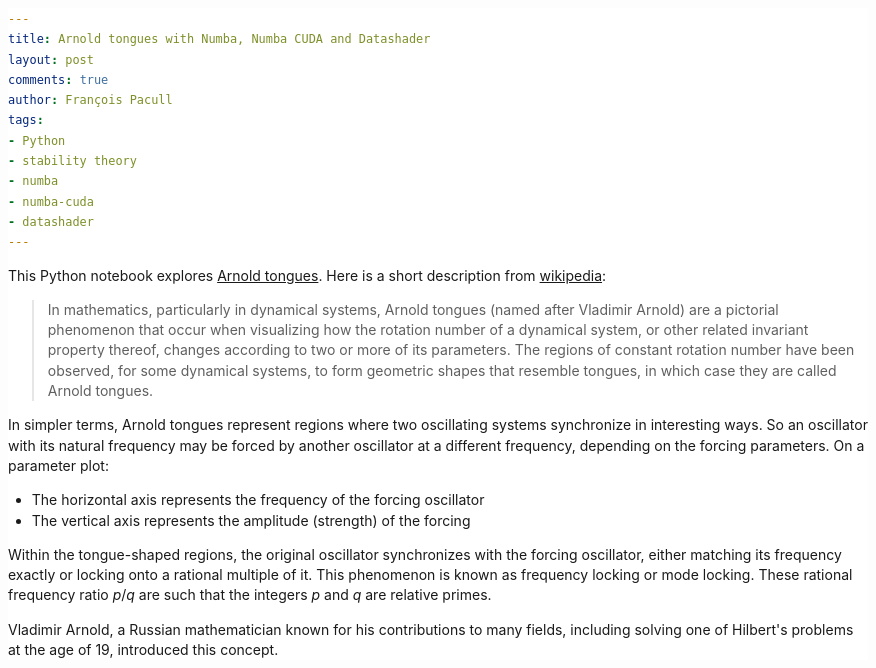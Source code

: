 ```yaml
---
title: Arnold tongues with Numba, Numba CUDA and Datashader
layout: post
comments: true
author: François Pacull
tags: 
- Python
- stability theory
- numba
- numba-cuda
- datashader
---
```



This Python notebook explores [Arnold tongues](https://en.wikipedia.org/wiki/Arnold_tongue). Here is a short description from [wikipedia](https://en.wikipedia.org/wiki/Arnold_tongue):

> In mathematics, particularly in dynamical systems, Arnold tongues (named after Vladimir Arnold) are a pictorial phenomenon that occur when visualizing how the rotation number of a dynamical system, or other related invariant property thereof, changes according to two or more of its parameters. The regions of constant rotation number have been observed, for some dynamical systems, to form geometric shapes that resemble tongues, in which case they are called Arnold tongues.

In simpler terms, Arnold tongues represent regions where two oscillating systems synchronize in interesting ways. So an oscillator with its natural frequency may be forced by another oscillator at a different frequency, depending on the forcing parameters. On a parameter plot:

- The horizontal axis represents the frequency of the forcing oscillator  
- The vertical axis represents the amplitude (strength) of the forcing  

Within the tongue-shaped regions, the original oscillator synchronizes with the forcing oscillator, either matching its frequency exactly or locking onto a rational multiple of it. This phenomenon is known as frequency locking or mode locking. These rational frequency ratio $p/q$ are such that the integers $p$ and $q$ are relative primes.

Vladimir Arnold, a Russian mathematician known for his contributions to many fields, including solving one of Hilbert's problems at the age of 19, introduced this concept.

<p align="center">